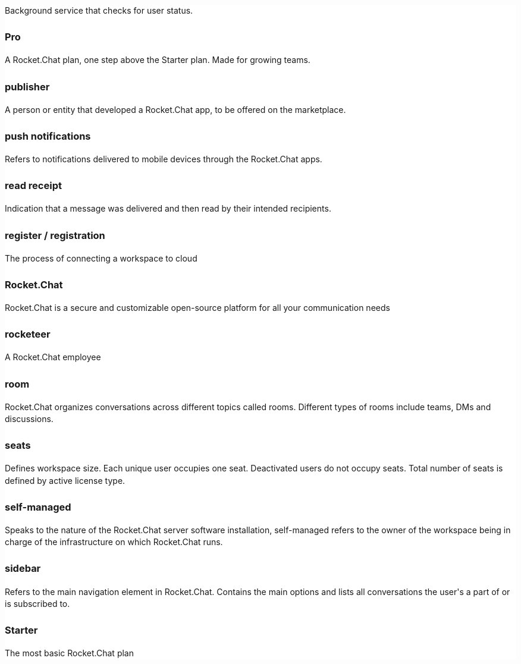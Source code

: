 Background service that checks for user status.

### Pro

A Rocket.Chat plan, one step above the Starter plan. Made for growing teams.

### publisher

A person or entity that developed a Rocket.Chat app, to be offered on the marketplace.

### push notifications

Refers to notifications delivered to mobile devices through the Rocket.Chat apps.

### read receipt

Indication that a message was delivered and then read by their intended recipients.

### register / registration

The process of connecting a workspace to cloud

### Rocket.Chat

Rocket.Chat is a secure and customizable open-source platform for all your communication needs

### rocketeer

A Rocket.Chat employee

### room

Rocket.Chat organizes conversations across different topics called rooms. Different types of rooms include teams, DMs and discussions.

### seats

Defines workspace size. Each unique user occupies one seat. Deactivated users do not occupy seats. Total number of seats is defined by active license type.

### self-managed

Speaks to the nature of the Rocket.Chat server software installation, self-managed refers to the owner of the workspace being in charge of the infrastructure on which Rocket.Chat runs.

### sidebar

Refers to the main navigation element in Rocket.Chat. Contains the main options and lists all conversations the user's a part of or is subscribed to.

### Starter

The most basic Rocket.Chat plan
